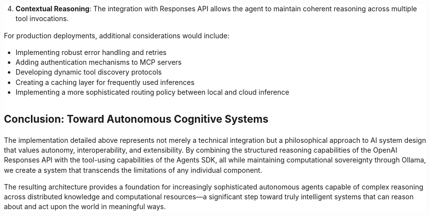 4. **Contextual Reasoning**: The integration with Responses API allows the agent to maintain coherent reasoning across multiple tool invocations.

For production deployments, additional considerations would include:

- Implementing robust error handling and retries
- Adding authentication mechanisms to MCP servers
- Developing dynamic tool discovery protocols
- Creating a caching layer for frequently used inferences
- Implementing a more sophisticated routing policy between local and cloud inference

## Conclusion: Toward Autonomous Cognitive Systems

The implementation detailed above represents not merely a technical integration but a philosophical approach to AI system design that values autonomy, interoperability, and extensibility. By combining the structured reasoning capabilities of the OpenAI Responses API with the tool-using capabilities of the Agents SDK, all while maintaining computational sovereignty through Ollama, we create a system that transcends the limitations of any individual component.

The resulting architecture provides a foundation for increasingly sophisticated autonomous agents capable of complex reasoning across distributed knowledge and computational resources—a significant step toward truly intelligent systems that can reason about and act upon the world in meaningful ways.
